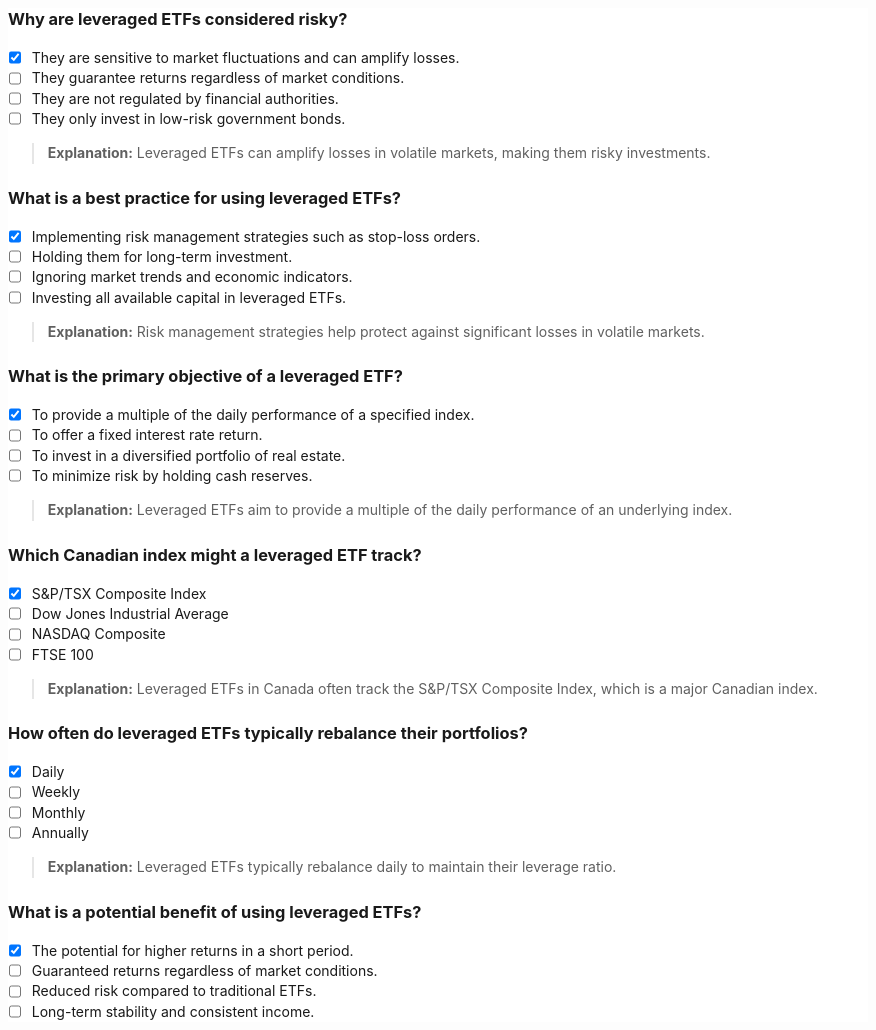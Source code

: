 ### Why are leveraged ETFs considered risky?

- [x] They are sensitive to market fluctuations and can amplify losses.
- [ ] They guarantee returns regardless of market conditions.
- [ ] They are not regulated by financial authorities.
- [ ] They only invest in low-risk government bonds.

> **Explanation:** Leveraged ETFs can amplify losses in volatile markets, making them risky investments.

### What is a best practice for using leveraged ETFs?

- [x] Implementing risk management strategies such as stop-loss orders.
- [ ] Holding them for long-term investment.
- [ ] Ignoring market trends and economic indicators.
- [ ] Investing all available capital in leveraged ETFs.

> **Explanation:** Risk management strategies help protect against significant losses in volatile markets.

### What is the primary objective of a leveraged ETF?

- [x] To provide a multiple of the daily performance of a specified index.
- [ ] To offer a fixed interest rate return.
- [ ] To invest in a diversified portfolio of real estate.
- [ ] To minimize risk by holding cash reserves.

> **Explanation:** Leveraged ETFs aim to provide a multiple of the daily performance of an underlying index.

### Which Canadian index might a leveraged ETF track?

- [x] S&P/TSX Composite Index
- [ ] Dow Jones Industrial Average
- [ ] NASDAQ Composite
- [ ] FTSE 100

> **Explanation:** Leveraged ETFs in Canada often track the S&P/TSX Composite Index, which is a major Canadian index.

### How often do leveraged ETFs typically rebalance their portfolios?

- [x] Daily
- [ ] Weekly
- [ ] Monthly
- [ ] Annually

> **Explanation:** Leveraged ETFs typically rebalance daily to maintain their leverage ratio.

### What is a potential benefit of using leveraged ETFs?

- [x] The potential for higher returns in a short period.
- [ ] Guaranteed returns regardless of market conditions.
- [ ] Reduced risk compared to traditional ETFs.
- [ ] Long-term stability and consistent income.
